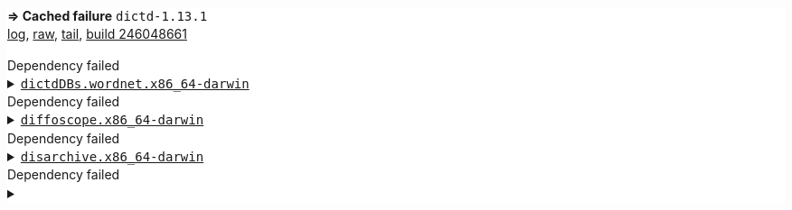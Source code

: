 <b>=> Cached failure</b> <tt>dictd-1.13.1</tt> <br /> <a href='https://hydra.nixos.org/build/246914261/nixlog/1'>log</a>, <a href='https://hydra.nixos.org/build/246914261/nixlog/1/raw'>raw</a>, <a href='https://hydra.nixos.org/build/246914261/nixlog/1/tail'>tail</a>, <a href='https://hydra.nixos.org/build/246048661'>build 246048661</a>
</li>
</ul>
</details>
</td>
<td>Dependency failed</td>
</tr>
<tr>
<td>
<details><summary>
<tt><a href='https://hydra.nixos.org/build/247005924'>dictdDBs.wordnet.x86_64-darwin</a></tt>
</summary></details>
</td>
<td>Dependency failed</td>
</tr>
<tr>
<td>
<details><summary>
<tt><a href='https://hydra.nixos.org/build/248008655'>diffoscope.x86_64-darwin</a></tt>
</summary></details>
</td>
<td>Dependency failed</td>
</tr>
<tr>
<td>
<details><summary>
<tt><a href='https://hydra.nixos.org/build/246971277'>disarchive.x86_64-darwin</a></tt>
</summary></details>
</td>
<td>Dependency failed</td>
</tr>
<tr>
<td>
<details><summary>